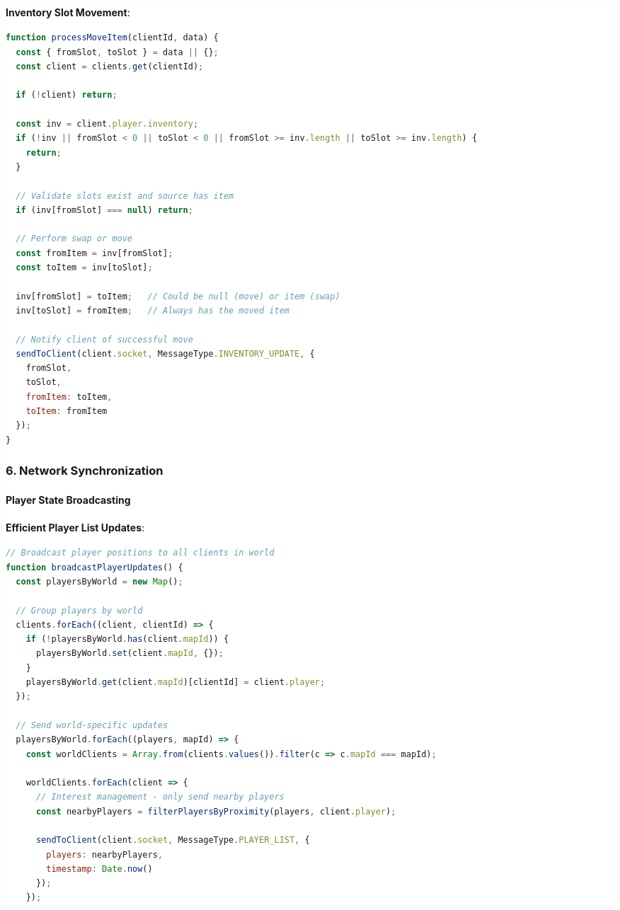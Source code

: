 **Inventory Slot Movement**:
```javascript
function processMoveItem(clientId, data) {
  const { fromSlot, toSlot } = data || {};
  const client = clients.get(clientId);
  
  if (!client) return;
  
  const inv = client.player.inventory;
  if (!inv || fromSlot < 0 || toSlot < 0 || fromSlot >= inv.length || toSlot >= inv.length) {
    return;
  }
  
  // Validate slots exist and source has item
  if (inv[fromSlot] === null) return;
  
  // Perform swap or move
  const fromItem = inv[fromSlot];
  const toItem = inv[toSlot];
  
  inv[fromSlot] = toItem;   // Could be null (move) or item (swap)
  inv[toSlot] = fromItem;   // Always has the moved item
  
  // Notify client of successful move
  sendToClient(client.socket, MessageType.INVENTORY_UPDATE, {
    fromSlot,
    toSlot,
    fromItem: toItem,
    toItem: fromItem
  });
}
```

### 6. Network Synchronization

#### **Player State Broadcasting**

**Efficient Player List Updates**:
```javascript
// Broadcast player positions to all clients in world
function broadcastPlayerUpdates() {
  const playersByWorld = new Map();
  
  // Group players by world
  clients.forEach((client, clientId) => {
    if (!playersByWorld.has(client.mapId)) {
      playersByWorld.set(client.mapId, {});
    }
    playersByWorld.get(client.mapId)[clientId] = client.player;
  });
  
  // Send world-specific updates
  playersByWorld.forEach((players, mapId) => {
    const worldClients = Array.from(clients.values()).filter(c => c.mapId === mapId);
    
    worldClients.forEach(client => {
      // Interest management - only send nearby players
      const nearbyPlayers = filterPlayersByProximity(players, client.player);
      
      sendToClient(client.socket, MessageType.PLAYER_LIST, {
        players: nearbyPlayers,
        timestamp: Date.now()
      });
    });
```